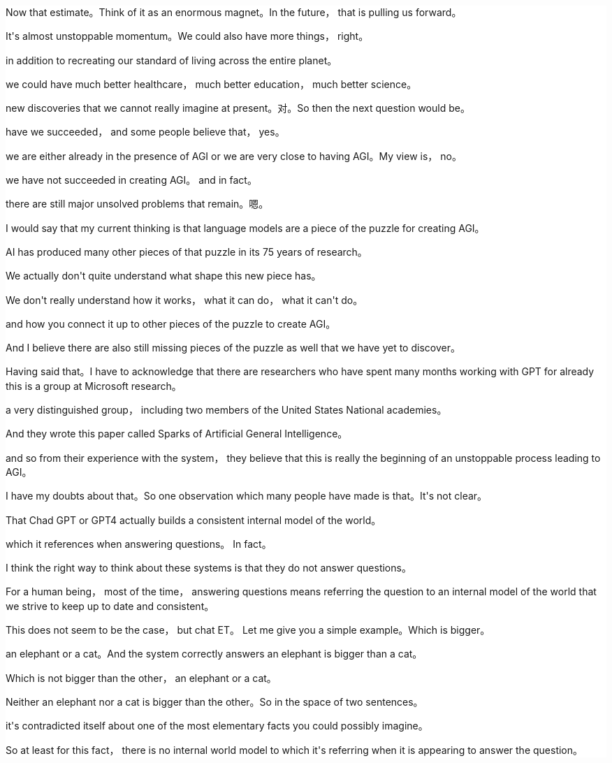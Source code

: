 Now that estimate。Think of it as an enormous magnet。In the future， that is pulling us forward。

It's almost unstoppable momentum。We could also have more things， right。

 in addition to recreating our standard of living across the entire planet。

 we could have much better healthcare， much better education， much better science。

 new discoveries that we cannot really imagine at present。对。So then the next question would be。

 have we succeeded， and some people believe that， yes。

 we are either already in the presence of AGI or we are very close to having AGI。My view is， no。

 we have not succeeded in creating AGI。 and in fact。

 there are still major unsolved problems that remain。嗯。

I would say that my current thinking is that language models are a piece of the puzzle for creating AGI。

 AI has produced many other pieces of that puzzle in its 75 years of research。

We actually don't quite understand what shape this new piece has。

We don't really understand how it works， what it can do， what it can't do。

 and how you connect it up to other pieces of the puzzle to create AGI。

And I believe there are also still missing pieces of the puzzle as well that we have yet to discover。

Having said that。I have to acknowledge that there are researchers who have spent many months working with GPT for already this is a group at Microsoft research。

 a very distinguished group， including two members of the United States National academies。

And they wrote this paper called Sparks of Artificial General Intelligence。

 and so from their experience with the system， they believe that this is really the beginning of an unstoppable process leading to AGI。

I have my doubts about that。So one observation which many people have made is that。It's not clear。

That Chad GPT or GPT4 actually builds a consistent internal model of the world。

 which it references when answering questions。 In fact。

 I think the right way to think about these systems is that they do not answer questions。

For a human being， most of the time， answering questions means referring the question to an internal model of the world that we strive to keep up to date and consistent。

This does not seem to be the case， but chat ET。 Let me give you a simple example。Which is bigger。

 an elephant or a cat。And the system correctly answers an elephant is bigger than a cat。

Which is not bigger than the other， an elephant or a cat。

Neither an elephant nor a cat is bigger than the other。So in the space of two sentences。

 it's contradicted itself about one of the most elementary facts you could possibly imagine。

So at least for this fact， there is no internal world model to which it's referring when it is appearing to answer the question。
